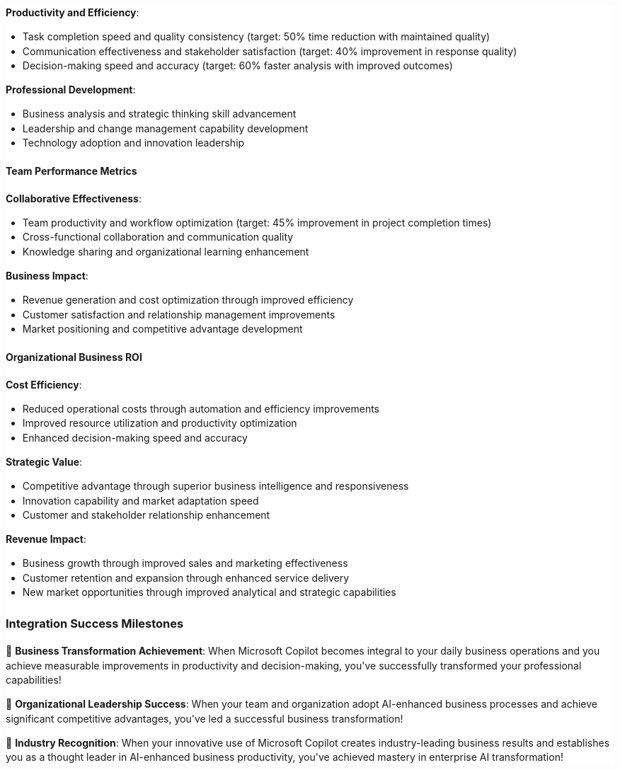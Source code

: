 **Productivity and Efficiency**:
- Task completion speed and quality consistency (target: 50% time reduction with maintained quality)
- Communication effectiveness and stakeholder satisfaction (target: 40% improvement in response quality)
- Decision-making speed and accuracy (target: 60% faster analysis with improved outcomes)

**Professional Development**:
- Business analysis and strategic thinking skill advancement
- Leadership and change management capability development
- Technology adoption and innovation leadership

#### Team Performance Metrics

**Collaborative Effectiveness**:
- Team productivity and workflow optimization (target: 45% improvement in project completion times)
- Cross-functional collaboration and communication quality
- Knowledge sharing and organizational learning enhancement

**Business Impact**:
- Revenue generation and cost optimization through improved efficiency
- Customer satisfaction and relationship management improvements
- Market positioning and competitive advantage development

#### Organizational Business ROI

**Cost Efficiency**:
- Reduced operational costs through automation and efficiency improvements
- Improved resource utilization and productivity optimization
- Enhanced decision-making speed and accuracy

**Strategic Value**:
- Competitive advantage through superior business intelligence and responsiveness
- Innovation capability and market adaptation speed
- Customer and stakeholder relationship enhancement

**Revenue Impact**:
- Business growth through improved sales and marketing effectiveness
- Customer retention and expansion through enhanced service delivery
- New market opportunities through improved analytical and strategic capabilities

### Integration Success Milestones

🎉 **Business Transformation Achievement**: When Microsoft Copilot becomes integral to your daily business operations and you achieve measurable improvements in productivity and decision-making, you've successfully transformed your professional capabilities!

🎉 **Organizational Leadership Success**: When your team and organization adopt AI-enhanced business processes and achieve significant competitive advantages, you've led a successful business transformation!

🎉 **Industry Recognition**: When your innovative use of Microsoft Copilot creates industry-leading business results and establishes you as a thought leader in AI-enhanced business productivity, you've achieved mastery in enterprise AI transformation!
